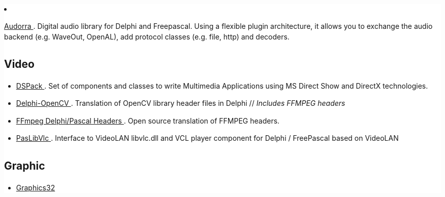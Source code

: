  <li>
  <p>
   <a href="https://sourceforge.net/projects/audorra">
    Audorra
   </a>
   . Digital audio library for Delphi and Freepascal. Using a flexible plugin architecture, it allows you to exchange the audio backend (e.g. WaveOut, OpenAL), add protocol classes (e.g. file, http) and decoders.
  </p>
 </li>
</ul>
<h2>
 Video
</h2>
<ul>
 <li>
  <p>
   <a href="https://code.google.com/p/dspack">
    DSPack
   </a>
   . Set of components and classes to write Multimedia Applications using MS Direct Show and DirectX technologies.
  </p>
 </li>
 <li>
  <p>
   <a href="https://github.com/Laex/Delphi-OpenCV">
    Delphi-OpenCV
   </a>
   . Translation of OpenCV library header files in Delphi
//
   <em>
    Includes FFMPEG headers
   </em>
  </p>
 </li>
 <li>
  <p>
   <a href="http://www.delphiffmpeg.com/headers">
    FFmpeg Delphi/Pascal Headers
   </a>
   . Open source translation of FFMPEG headers.
  </p>
 </li>
 <li>
  <p>
   <a href="http://prog.olsztyn.pl/paslibvlc">
    PasLibVlc
   </a>
   . Interface to VideoLAN libvlc.dll and VCL player component for Delphi / FreePascal based on VideoLAN
  </p>
 </li>
</ul>
<h2>
 Graphic
</h2>
<ul>
 <li>
  <p>
   <a href="http://sourceforge.net/projects/graphics32">
    Graphics32
   </a>